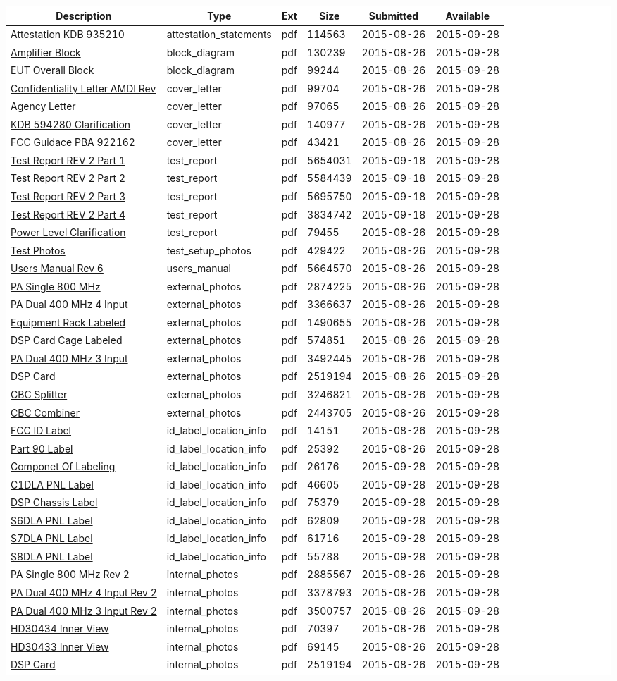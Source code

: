 | Description | Type | Ext | Size | Submitted | Available |
| ----------- | ---- | --- | ---- | --------- | --------- |
| [Attestation KDB 935210](2AES2-1465/80fbba29109204dab3322175c38f28c4/2725543.pdf) | attestation_statements | pdf | 114563 | 2015-08-26 | 2015-09-28 |
| [Amplifier Block](2AES2-1465/80fbba29109204dab3322175c38f28c4/2725530.pdf) | block_diagram | pdf | 130239 | 2015-08-26 | 2015-09-28 |
| [EUT Overall Block](2AES2-1465/80fbba29109204dab3322175c38f28c4/2725531.pdf) | block_diagram | pdf | 99244 | 2015-08-26 | 2015-09-28 |
| [Confidentiality Letter AMDI Rev](2AES2-1465/80fbba29109204dab3322175c38f28c4/2725540.pdf) | cover_letter | pdf | 99704 | 2015-08-26 | 2015-09-28 |
| [Agency Letter](2AES2-1465/80fbba29109204dab3322175c38f28c4/2725541.pdf) | cover_letter | pdf | 97065 | 2015-08-26 | 2015-09-28 |
| [KDB 594280 Clarification](2AES2-1465/80fbba29109204dab3322175c38f28c4/2725542.pdf) | cover_letter | pdf | 140977 | 2015-08-26 | 2015-09-28 |
| [FCC Guidace PBA 922162](2AES2-1465/80fbba29109204dab3322175c38f28c4/2725544.pdf) | cover_letter | pdf | 43421 | 2015-08-26 | 2015-09-28 |
| [Test Report REV 2 Part 1](2AES2-1465/80fbba29109204dab3322175c38f28c4/2752657.pdf) | test_report | pdf | 5654031 | 2015-09-18 | 2015-09-28 |
| [Test Report REV 2 Part 2](2AES2-1465/80fbba29109204dab3322175c38f28c4/2752658.pdf) | test_report | pdf | 5584439 | 2015-09-18 | 2015-09-28 |
| [Test Report REV 2 Part 3](2AES2-1465/80fbba29109204dab3322175c38f28c4/2752659.pdf) | test_report | pdf | 5695750 | 2015-09-18 | 2015-09-28 |
| [Test Report REV 2 Part 4](2AES2-1465/80fbba29109204dab3322175c38f28c4/2752660.pdf) | test_report | pdf | 3834742 | 2015-09-18 | 2015-09-28 |
| [Power Level Clarification](2AES2-1465/80fbba29109204dab3322175c38f28c4/2725547.pdf) | test_report | pdf | 79455 | 2015-08-26 | 2015-09-28 |
| [Test Photos](2AES2-1465/80fbba29109204dab3322175c38f28c4/2725423.pdf) | test_setup_photos | pdf | 429422 | 2015-08-26 | 2015-09-28 |
| [Users Manual Rev 6](2AES2-1465/80fbba29109204dab3322175c38f28c4/2725421.pdf) | users_manual | pdf | 5664570 | 2015-08-26 | 2015-09-28 |
| [PA Single 800 MHz](2AES2-1465/80fbba29109204dab3322175c38f28c4/2725485.pdf) | external_photos | pdf | 2874225 | 2015-08-26 | 2015-09-28 |
| [PA Dual 400 MHz 4 Input](2AES2-1465/80fbba29109204dab3322175c38f28c4/2725504.pdf) | external_photos | pdf | 3366637 | 2015-08-26 | 2015-09-28 |
| [Equipment Rack Labeled](2AES2-1465/80fbba29109204dab3322175c38f28c4/2725516.pdf) | external_photos | pdf | 1490655 | 2015-08-26 | 2015-09-28 |
| [DSP Card Cage Labeled](2AES2-1465/80fbba29109204dab3322175c38f28c4/2725521.pdf) | external_photos | pdf | 574851 | 2015-08-26 | 2015-09-28 |
| [PA Dual 400 MHz 3 Input](2AES2-1465/80fbba29109204dab3322175c38f28c4/2725526.pdf) | external_photos | pdf | 3492445 | 2015-08-26 | 2015-09-28 |
| [DSP Card](2AES2-1465/80fbba29109204dab3322175c38f28c4/2725527.pdf) | external_photos | pdf | 2519194 | 2015-08-26 | 2015-09-28 |
| [CBC Splitter](2AES2-1465/80fbba29109204dab3322175c38f28c4/2725528.pdf) | external_photos | pdf | 3246821 | 2015-08-26 | 2015-09-28 |
| [CBC Combiner](2AES2-1465/80fbba29109204dab3322175c38f28c4/2725529.pdf) | external_photos | pdf | 2443705 | 2015-08-26 | 2015-09-28 |
| [FCC ID Label](2AES2-1465/80fbba29109204dab3322175c38f28c4/2725458.pdf) | id_label_location_info | pdf | 14151 | 2015-08-26 | 2015-09-28 |
| [Part 90 Label](2AES2-1465/80fbba29109204dab3322175c38f28c4/2725459.pdf) | id_label_location_info | pdf | 25392 | 2015-08-26 | 2015-09-28 |
| [Componet Of Labeling](2AES2-1465/80fbba29109204dab3322175c38f28c4/2765107.pdf) | id_label_location_info | pdf | 26176 | 2015-09-28 | 2015-09-28 |
| [C1DLA PNL Label](2AES2-1465/80fbba29109204dab3322175c38f28c4/2765108.pdf) | id_label_location_info | pdf | 46605 | 2015-09-28 | 2015-09-28 |
| [DSP Chassis Label](2AES2-1465/80fbba29109204dab3322175c38f28c4/2765109.pdf) | id_label_location_info | pdf | 75379 | 2015-09-28 | 2015-09-28 |
| [S6DLA PNL Label](2AES2-1465/80fbba29109204dab3322175c38f28c4/2765110.pdf) | id_label_location_info | pdf | 62809 | 2015-09-28 | 2015-09-28 |
| [S7DLA PNL Label](2AES2-1465/80fbba29109204dab3322175c38f28c4/2765111.pdf) | id_label_location_info | pdf | 61716 | 2015-09-28 | 2015-09-28 |
| [S8DLA PNL Label](2AES2-1465/80fbba29109204dab3322175c38f28c4/2765112.pdf) | id_label_location_info | pdf | 55788 | 2015-09-28 | 2015-09-28 |
| [PA Single 800 MHz Rev 2](2AES2-1465/80fbba29109204dab3322175c38f28c4/2725474.pdf) | internal_photos | pdf | 2885567 | 2015-08-26 | 2015-09-28 |
| [PA Dual 400 MHz 4 Input Rev 2](2AES2-1465/80fbba29109204dab3322175c38f28c4/2725479.pdf) | internal_photos | pdf | 3378793 | 2015-08-26 | 2015-09-28 |
| [PA Dual 400 MHz 3 Input Rev 2](2AES2-1465/80fbba29109204dab3322175c38f28c4/2725489.pdf) | internal_photos | pdf | 3500757 | 2015-08-26 | 2015-09-28 |
| [HD30434 Inner View](2AES2-1465/80fbba29109204dab3322175c38f28c4/2725511.pdf) | internal_photos | pdf | 70397 | 2015-08-26 | 2015-09-28 |
| [HD30433 Inner View](2AES2-1465/80fbba29109204dab3322175c38f28c4/2725512.pdf) | internal_photos | pdf | 69145 | 2015-08-26 | 2015-09-28 |
| [DSP Card](2AES2-1465/80fbba29109204dab3322175c38f28c4/2725513.pdf) | internal_photos | pdf | 2519194 | 2015-08-26 | 2015-09-28 |